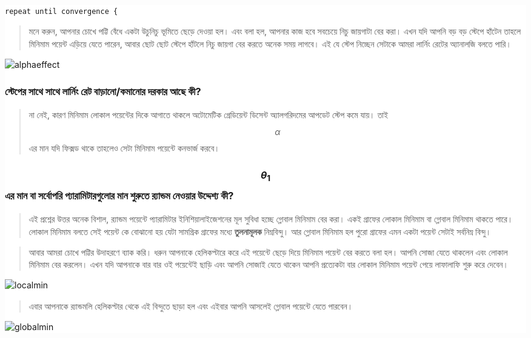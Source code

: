 ```repeat until convergence {``` 
 
> মনে করুন, আপনার চোখে পট্টি বেঁধে একটা উচুনিচু ভূমিতে ছেড়ে দেওয়া হল। এবং বলা হল, আপনার কাজ হবে সবচেয়ে নিচু জায়গাটা বের করা। এখন যদি আপনি বড় বড় স্টেপে হাঁটেন তাহলে মিনিমাম পয়েন্ট এড়িয়ে যেতে পারেন, আবার ছোট ছোট স্টেপে হাঁটলে নিচু জায়গা বের করতে অনেক সময় লাগবে। এই যে স্টেপ নিচ্ছেন সেটাকে আমরা লার্নিং রেটের অ্যানালজি বলতে পারি। 
 
 ![alphaeffect](http://i.imgur.com/UaBc5h6.png)

### স্টেপের সাথে সাথে লার্নিং রেট বাড়ানো/কমানোর দরকার আছে কী?

> না নেই, কারণ মিনিমাম লোকাল পয়েন্টের দিকে আগাতে থাকলে অটোমেটিক গ্রেডিয়েন্ট ডিসেন্ট অ্যালগরিদমের আপডেট স্টেপ কমে যায়। তাই $$ \alpha $$ এর মান যদি ফিক্সড থাকে তাহলেও সেটা মিনিমাম পয়েন্টে কনভার্জ করবে।

### $$ \theta_{1} $$ এর মান বা সর্বোপরি প্যারামিটারগুলোর মান শুরুতে র‍্যান্ডম নেওয়ার উদ্দেশ্য কী? 

> এই প্রশ্নের উত্তর অনেক বিশাল, র‍্যান্ডম পয়েন্টে প্যারামিটার ইনিশিয়ালাইজেশনের মূল সুবিধা হচ্ছে গ্লোবাল মিনিমাম বের করা। একই গ্রাফের লোকাল মিনিমাম বা গ্লোবাল মিনিমাম থাকতে পারে। লোকাল মিনিমাম বলতে সেই পয়েন্ট কে বোঝানো হয় যেটা সামগ্রিক গ্রাফের মধ্যে **তুলনামূলক** নিম্নবিন্দু। আর গ্লোবাল মিনিমাম হল পুরো গ্রাফের এমন একটা পয়েন্ট সেটাই সর্বনিম্ন বিন্দু। 


>  আবার আমরা চোখে পট্টির উদাহরণে ব্যাক করি। ধরুন আপনাকে হেলিকপ্টারে করে এই পয়েন্টে ছেড়ে দিয়ে মিনিমাম পয়েন্ট বের করতে বলা হল। আপনি সোজা যেতে থাকলেন এবং লোকাল মিনিমাম বের করলেন। এখন যদি আপনাকে বার বার ওই পয়েন্টেই ছাড়ি এবং আপনি সোজাই যেতে থাকেন আপনি প্রত্যেকটা বার লোকাল মিনিমাম পয়েন্ট পেয়ে লাফালাফি শুরু করে দেবেন। 

![localmin](http://i.imgur.com/p1eBseQ.png)

> এবার আপনাকে র‍্যান্ডমলি হেলিকপ্টার থেকে এই বিন্দুতে ছাড়া হল এবং এইবার আপনি আসলেই গ্লোবাল পয়েন্টে যেতে পারবেন।

![globalmin](http://i.imgur.com/eBXnoz5.png)
